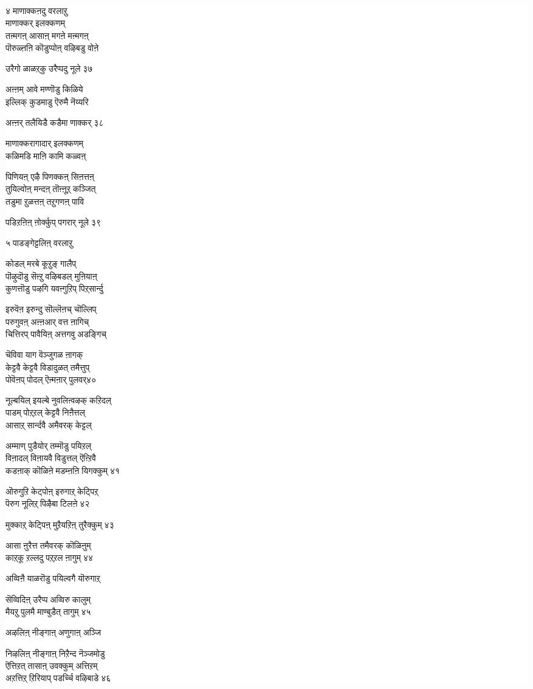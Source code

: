  ४ माणाक्कऩदु वरलाऱु  
माणाक्कर् इलक्कणम्  
तऩ्मगऩ् आसाऩ् मगऩे मऩ्मगऩ्  
पॊरुळ्ऩऩि कॊडुप्पोऩ् वऴिबडु वोऩे  
  
उरैगो ळाळऱ्‌कु उरैप्पदु नूले ३७  
  
अऩ्ऩम् आवे मण्णॊडु किळिये  
इल्लिक् कुडमाडु ऎरुमै नॆय्यरि  
  
अऩ्ऩर् तलैयिडै कडैमा णाक्कर् ३८  
  
माणाक्करागादार् इलक्कणम्  
कळिमडि माऩि कामि कळ्वऩ्  
  
पिणियऩ् एऴै पिणक्कऩ् सिऩत्तऩ्  
तुयिल्वोऩ् मन्दऩ् तॊऩ्ऩूऱ्‌ कञ्जित्  
तडुमा ऱुळत्तऩ् तऱुगणऩ् पावि  
  
पडिऱऩिऩ् ऩोर्क्कुप् पगरार् नूले ३९

 ५ पाडङ्गेट्टलिऩ् वरलाऱु  
  
कोडल् मरबे कूऱुङ् गालैप्  
पॊऴुदॊडु सॆऩ्ऱु वऴिबडल् मुऩियाऩ्  
कुणत्तॊडु पऴगि यवऩ्गुऱिप् पिऱ्‌सार्न्दु  
  
इरुवॆऩ इरुन्दु सॊल्लॆऩच् चॊल्लिप्  
परुगुवऩ् अऩ्ऩआर् वत्त ऩागिच्  
चित्तिरप् पावैयिऩ् अत्तगवु अडङ्गिच्  
  
चॆविवा याग वॆञ्जुगळ ऩागक्  
केट्टवै केट्टवै विडादुळत् तमैत्तुप्  
पोवॆऩप् पोदल् ऎऩ्मऩार् पुलवर्४०  
  
नूल्बयिल् इयल्बे नुवलिऩ्वऴक् कऱिदल्  
पाडम् पोऱ्‌ऱल् केट्टवै निऩैत्तल्  
आसाऱ्‌ सार्न्दवै अमैवरक् केट्टल्  
  
अम्माण् पुडैयोर् तम्मॊडु पयिऱल्  
विऩादल् विऩायवै विडुत्तल् ऎऩ्ऱिवै  
कडऩाक् कॊळिऩे मडम्ऩऩि यिगक्कुम् ४१  
  
ऒरुगुऱि केट्पोऩ् इरुगाऱ्‌ केट्पिऱ्‌  
पॆरुग नूलिऱ्‌ पिऴैबा टिलऩे ४२  
  
मुक्काऱ्‌ केट्पिऩ् मुऱैयऱिऩ् तुरैक्कुम् ४३  
  
आसा ऩुरैत्त तमैवरक् कॊळिऩुम्  
काऱ्‌कू ऱल्लदु पऱ्‌ऱल ऩागुम् ४४  
  
अव्विऩै याळरॊडु पयिल्वगै यॊरुगाऱ्‌  
  
सॆव्विदिऩ् उरैप्प अव्विरु कालुम्  
मैयऱु पुलमै माण्बुडैत् तागुम् ४५  
  
अऴलिऩ् नीङ्गाऩ् अणुगाऩ् अञ्जि  
  
निऴलिऩ् नीङ्गाऩ् निऱैन्द नॆञ्जमोडु  
ऎत्तिऱत् तासाऩ् उवक्कुम् अत्तिऱम्  
अऱत्तिऱ्‌ ऱिरियाप् पडर्च्चि वऴिबाडे ४६  
  